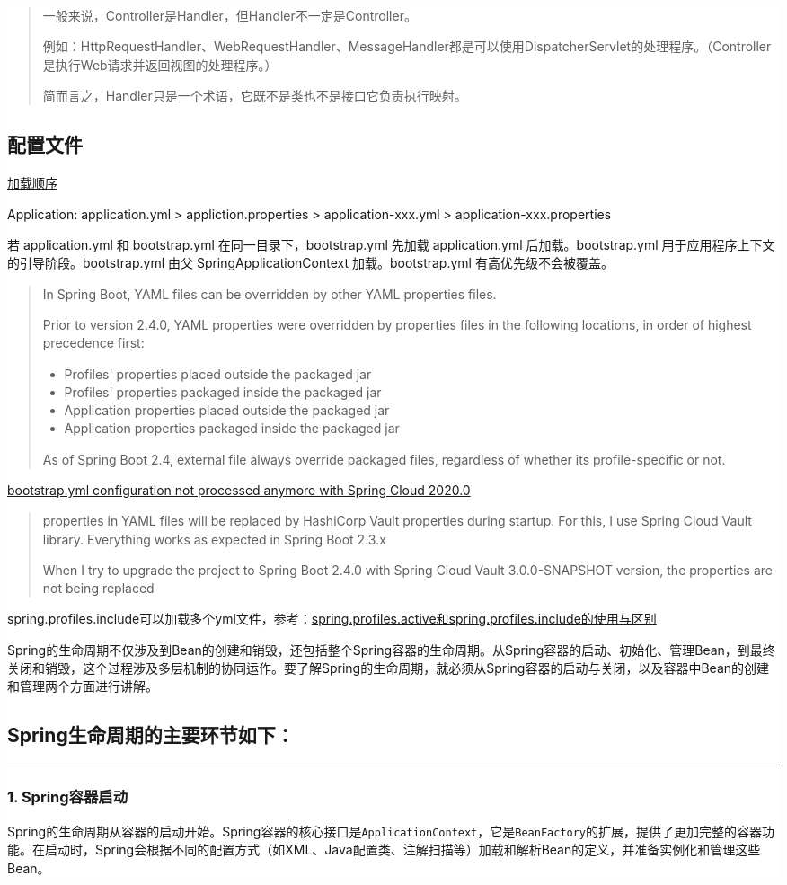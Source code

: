> 一般来说，Controller是Handler，但Handler不一定是Controller。
>
> 例如：HttpRequestHandler、WebRequestHandler、MessageHandler都是可以使用DispatcherServlet的处理程序。（Controller是执行Web请求并返回视图的处理程序。）
>
> 简而言之，Handler只是一个术语，它既不是类也不是接口它负责执行映射。

## 配置文件

[加载顺序](https://docs.spring.io/spring-boot/docs/2.3.3.RELEASE/reference/html/spring-boot-features.html#boot-features-external-config)

Application: application.yml > appliction.properties > application-xxx.yml > application-xxx.properties

若 application.yml 和 bootstrap.yml 在同一目录下，bootstrap.yml 先加载 application.yml 后加载。bootstrap.yml 用于应用程序上下文的引导阶段。bootstrap.yml 由父 SpringApplicationContext 加载。bootstrap.yml 有高优先级不会被覆盖。

> In Spring Boot, YAML files can be overridden by other YAML properties files.
>
> Prior to version 2.4.0, YAML properties were overridden by properties files in the following locations, in order of highest precedence first:
>
> - Profiles' properties placed outside the packaged jar
> - Profiles' properties packaged inside the packaged jar
> - Application properties placed outside the packaged jar
> - Application properties packaged inside the packaged jar
>
> As of Spring Boot 2.4, external file always override packaged files, regardless of whether its profile-specific or not.

[bootstrap.yml configuration not processed anymore with Spring Cloud 2020.0](https://cloudstack.ninja/pavan-jadda/bootstrap-yml-configuration-not-processed-anymore-with-spring-cloud-2020-0/)

> properties in YAML files will be replaced by HashiCorp Vault properties during startup. For this, I use Spring Cloud Vault library. Everything works as expected in Spring Boot 2.3.x
>
> When I try to upgrade the project to Spring Boot 2.4.0 with Spring Cloud Vault 3.0.0-SNAPSHOT version, the properties are not being replaced

spring.profiles.include可以加载多个yml文件，参考：[spring.profiles.active和spring.profiles.include的使用与区别](https://blog.csdn.net/wysghmbb/article/details/107175416)

Spring的生命周期不仅涉及到Bean的创建和销毁，还包括整个Spring容器的生命周期。从Spring容器的启动、初始化、管理Bean，到最终关闭和销毁，这个过程涉及多层机制的协同运作。要了解Spring的生命周期，就必须从Spring容器的启动与关闭，以及容器中Bean的创建和管理两个方面进行讲解。

## Spring生命周期的主要环节如下：

---

### 1. **Spring容器启动**

Spring的生命周期从容器的启动开始。Spring容器的核心接口是`ApplicationContext`，它是`BeanFactory`的扩展，提供了更加完整的容器功能。在启动时，Spring会根据不同的配置方式（如XML、Java配置类、注解扫描等）加载和解析Bean的定义，并准备实例化和管理这些Bean。
